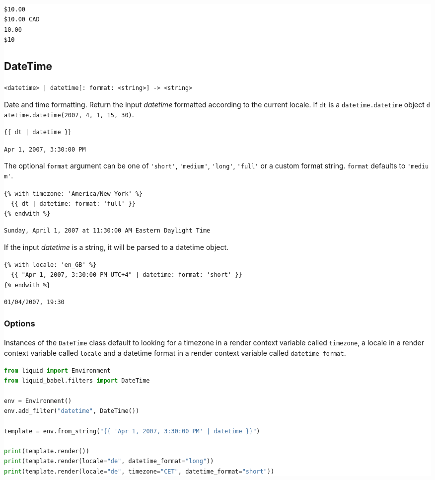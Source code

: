```plain title="output"
$10.00
$10.00 CAD
10.00
$10
```

## DateTime

`<datetime> | datetime[: format: <string>] -> <string>`

Date and time formatting. Return the input _datetime_ formatted according to the current locale. If `dt` is a `datetime.datetime` object `datetime.datetime(2007, 4, 1, 15, 30)`.

```liquid
{{ dt | datetime }}
```

```plain title="output"
Apr 1, 2007, 3:30:00 PM
```

The optional `format` argument can be one of `'short'`, `'medium'`, `'long'`, `'full'` or a custom format string. `format` defaults to `'medium'`.

```liquid
{% with timezone: 'America/New_York' %}
  {{ dt | datetime: format: 'full' }}
{% endwith %}
```

```plain title="output"
Sunday, April 1, 2007 at 11:30:00 AM Eastern Daylight Time
```

If the input _datetime_ is a string, it will be parsed to a datetime object.

```liquid
{% with locale: 'en_GB' %}
  {{ "Apr 1, 2007, 3:30:00 PM UTC+4" | datetime: format: 'short' }}
{% endwith %}
```

```plain title="output"
01/04/2007, 19:30
```

### Options

Instances of the `DateTime` class default to looking for a timezone in a render context variable called `timezone`, a locale in a render context variable called `locale` and a datetime format in a render context variable called `datetime_format`.

```python
from liquid import Environment
from liquid_babel.filters import DateTime

env = Environment()
env.add_filter("datetime", DateTime())

template = env.from_string("{{ 'Apr 1, 2007, 3:30:00 PM' | datetime }}")

print(template.render())
print(template.render(locale="de", datetime_format="long"))
print(template.render(locale="de", timezone="CET", datetime_format="short"))
```
